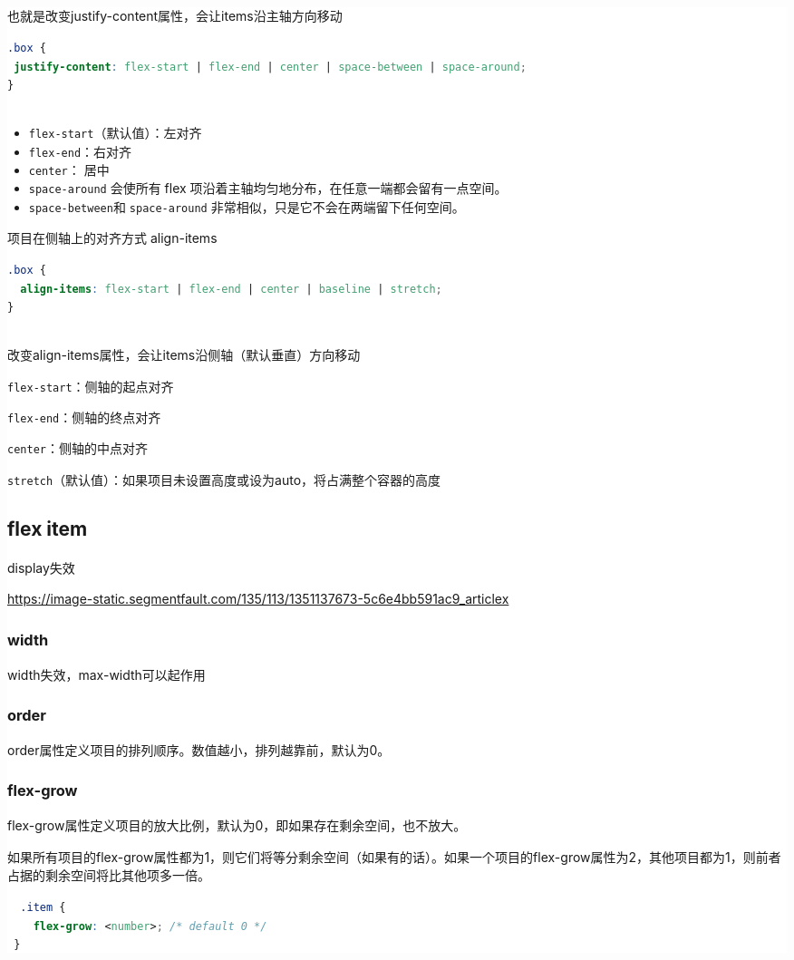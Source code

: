 也就是改变justify-content属性，会让items沿主轴方向移动

```CSS
.box {
 justify-content: flex-start | flex-end | center | space-between | space-around;
}
 
```

- `flex-start`（默认值）：左对齐
- `flex-end`：右对齐
- `center`： 居中
- `space-around` 会使所有 flex 项沿着主轴均匀地分布，在任意一端都会留有一点空间。
-  `space-between`和 `space-around` 非常相似，只是它不会在两端留下任何空间。



项目在侧轴上的对齐方式 align-items

```css
.box {
  align-items: flex-start | flex-end | center | baseline | stretch;
}
 
```

 改变align-items属性，会让items沿侧轴（默认垂直）方向移动

`flex-start`：侧轴的起点对齐

`flex-end`：侧轴的终点对齐

`center`：侧轴的中点对齐

`stretch`（默认值）：如果项目未设置高度或设为auto，将占满整个容器的高度

## flex item

display失效



https://image-static.segmentfault.com/135/113/1351137673-5c6e4bb591ac9_articlex

### width

width失效，max-width可以起作用

### order

order属性定义项目的排列顺序。数值越小，排列越靠前，默认为0。

### flex-grow

flex-grow属性定义项目的放大比例，默认为0，即如果存在剩余空间，也不放大。

如果所有项目的flex-grow属性都为1，则它们将等分剩余空间（如果有的话）。如果一个项目的flex-grow属性为2，其他项目都为1，则前者占据的剩余空间将比其他项多一倍。

```css
  .item {
 	flex-grow: <number>; /* default 0 */
 }
```
